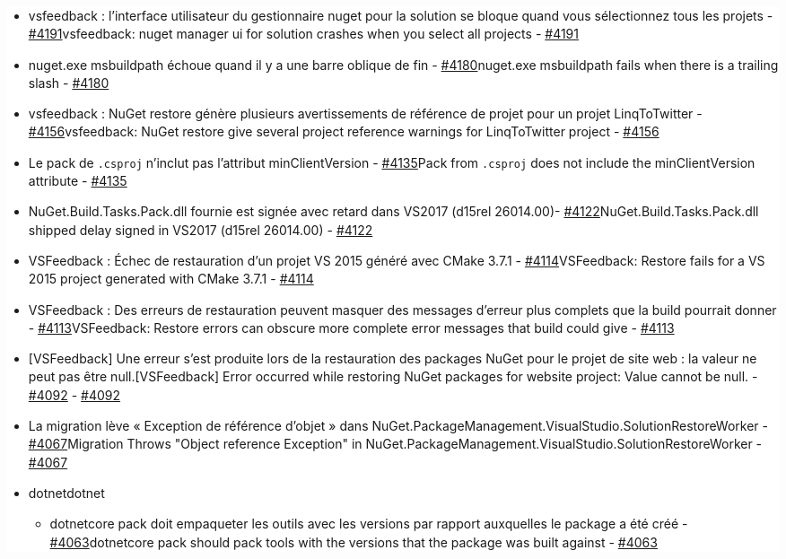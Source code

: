 - <span data-ttu-id="5a4db-246">vsfeedback : l’interface utilisateur du gestionnaire nuget pour la solution se bloque quand vous sélectionnez tous les projets - [#4191](https://github.com/NuGet/Home/issues/4191)</span><span class="sxs-lookup"><span data-stu-id="5a4db-246">vsfeedback: nuget manager ui for solution crashes when you select all projects - [#4191](https://github.com/NuGet/Home/issues/4191)</span></span>

- <span data-ttu-id="5a4db-247">nuget.exe msbuildpath échoue quand il y a une barre oblique de fin - [#4180](https://github.com/NuGet/Home/issues/4180)</span><span class="sxs-lookup"><span data-stu-id="5a4db-247">nuget.exe msbuildpath fails when there is a trailing slash - [#4180](https://github.com/NuGet/Home/issues/4180)</span></span>

- <span data-ttu-id="5a4db-248">vsfeedback : NuGet restore génère plusieurs avertissements de référence de projet pour un projet LinqToTwitter - [#4156](https://github.com/NuGet/Home/issues/4156)</span><span class="sxs-lookup"><span data-stu-id="5a4db-248">vsfeedback: NuGet restore give several project reference warnings for LinqToTwitter project - [#4156](https://github.com/NuGet/Home/issues/4156)</span></span>

- <span data-ttu-id="5a4db-249">Le pack de `.csproj` n’inclut pas l’attribut minClientVersion - [#4135](https://github.com/NuGet/Home/issues/4135)</span><span class="sxs-lookup"><span data-stu-id="5a4db-249">Pack from `.csproj` does not include the minClientVersion attribute  - [#4135](https://github.com/NuGet/Home/issues/4135)</span></span>

- <span data-ttu-id="5a4db-250">NuGet.Build.Tasks.Pack.dll fournie est signée avec retard dans VS2017 (d15rel 26014.00)- [#4122](https://github.com/NuGet/Home/issues/4122)</span><span class="sxs-lookup"><span data-stu-id="5a4db-250">NuGet.Build.Tasks.Pack.dll shipped delay signed in VS2017 (d15rel 26014.00) - [#4122](https://github.com/NuGet/Home/issues/4122)</span></span>

- <span data-ttu-id="5a4db-251">VSFeedback : Échec de restauration d’un projet VS 2015 généré avec CMake 3.7.1 - [#4114](https://github.com/NuGet/Home/issues/4114)</span><span class="sxs-lookup"><span data-stu-id="5a4db-251">VSFeedback: Restore fails for a VS 2015 project generated with CMake 3.7.1 - [#4114](https://github.com/NuGet/Home/issues/4114)</span></span>

- <span data-ttu-id="5a4db-252">VSFeedback : Des erreurs de restauration peuvent masquer des messages d’erreur plus complets que la build pourrait donner - [#4113](https://github.com/NuGet/Home/issues/4113)</span><span class="sxs-lookup"><span data-stu-id="5a4db-252">VSFeedback: Restore errors can obscure more complete error messages that build could give - [#4113](https://github.com/NuGet/Home/issues/4113)</span></span>

- <span data-ttu-id="5a4db-253">[VSFeedback] Une erreur s’est produite lors de la restauration des packages NuGet pour le projet de site web : la valeur ne peut pas être null.</span><span class="sxs-lookup"><span data-stu-id="5a4db-253">[VSFeedback] Error occurred while restoring NuGet packages for website project: Value cannot be null.</span></span><span data-ttu-id="5a4db-254"> - [#4092](https://github.com/NuGet/Home/issues/4092)</span><span class="sxs-lookup"><span data-stu-id="5a4db-254"> - [#4092](https://github.com/NuGet/Home/issues/4092)</span></span>

- <span data-ttu-id="5a4db-255">La migration lève « Exception de référence d’objet » dans NuGet.PackageManagement.VisualStudio.SolutionRestoreWorker - [#4067](https://github.com/NuGet/Home/issues/4067)</span><span class="sxs-lookup"><span data-stu-id="5a4db-255">Migration Throws "Object reference Exception" in NuGet.PackageManagement.VisualStudio.SolutionRestoreWorker - [#4067](https://github.com/NuGet/Home/issues/4067)</span></span>

- <span data-ttu-id="5a4db-256">dotnet</span><span class="sxs-lookup"><span data-stu-id="5a4db-256">dotnet</span></span>
  - <span data-ttu-id="5a4db-257">dotnetcore pack doit empaqueter les outils avec les versions par rapport auxquelles le package a été créé - [#4063](https://github.com/NuGet/Home/issues/4063)</span><span class="sxs-lookup"><span data-stu-id="5a4db-257">dotnetcore pack should pack tools with the versions that the package was built against - [#4063](https://github.com/NuGet/Home/issues/4063)</span></span>
